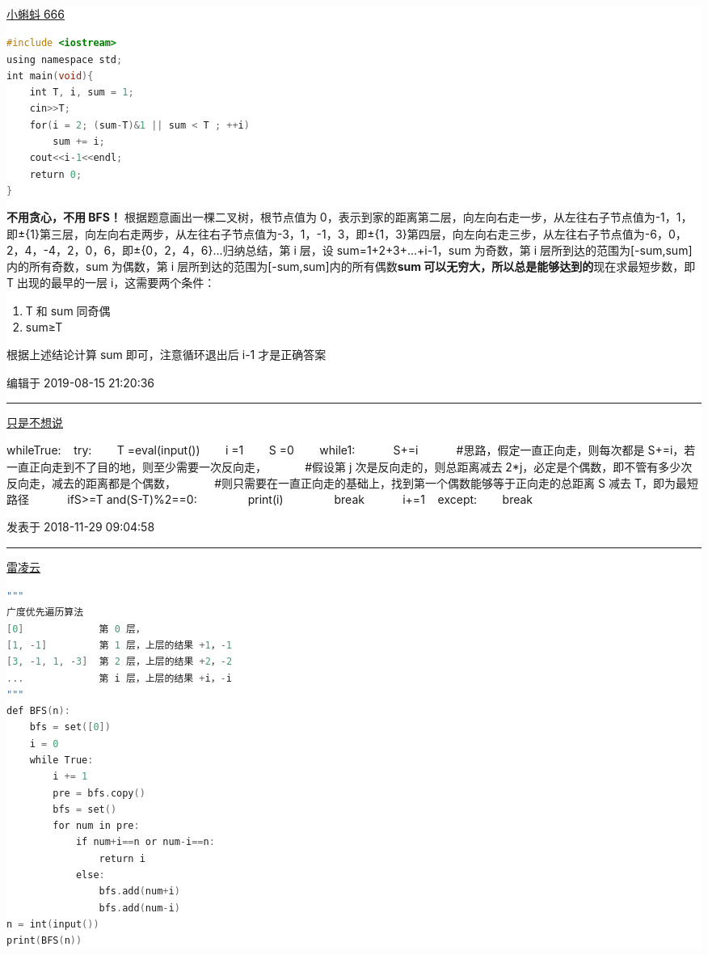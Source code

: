 [小蝌蚪 666](https://www.nowcoder.com/profile/5416579)

```cpp
#include <iostream>
using namespace std;
int main(void){
    int T, i, sum = 1;
    cin>>T;
    for(i = 2; (sum-T)&1 || sum < T ; ++i)
        sum += i;
    cout<<i-1<<endl;
    return 0;
}
```

**不用贪心，不用 BFS！**
根据题意画出一棵二叉树，根节点值为 0，表示到家的距离第二层，向左向右走一步，从左往右子节点值为-1，1，即±{1}第三层，向左向右走两步，从左往右子节点值为-3，1，-1，3，即±{1，3}第四层，向左向右走三步，从左往右子节点值为-6，0，2，4，-4，2，0，6，即±{0，2，4，6}...归纳总结，第 i 层，设 sum=1+2+3+...+i-1，sum 为奇数，第 i 层所到达的范围为[-sum,sum]内的所有奇数，sum 为偶数，第 i 层所到达的范围为[-sum,sum]内的所有偶数**sum 可以无穷大，所以总是能够达到的**现在求最短步数，即 T 出现的最早的一层 i，这需要两个条件：

1.  T 和 sum 同奇偶
2.  sum≥T

根据上述结论计算 sum 即可，注意循环退出后 i-1 才是正确答案

编辑于 2019-08-15 21:20:36

* * *

[只是不想说](https://www.nowcoder.com/profile/1587329)

whileTrue:    try:        T =eval(input())        i =1        S =0        while1:            S+=i            #思路，假定一直正向走，则每次都是 S+=i，若一直正向走到不了目的地，则至少需要一次反向走，            #假设第 j 次是反向走的，则总距离减去 2*j，必定是个偶数，即不管有多少次反向走，减去的距离都是个偶数，            #则只需要在一直正向走的基础上，找到第一个偶数能够等于正向走的总距离 S 减去 T，即为最短路径            ifS>=T and(S-T)%2==0:                print(i)                break            i+=1    except:        break

发表于 2018-11-29 09:04:58

* * *

[雷凌云](https://www.nowcoder.com/profile/174189833)

```cpp
"""
广度优先遍历算法
[0]             第 0 层，
[1, -1]         第 1 层，上层的结果 +1，-1
[3, -1, 1, -3]  第 2 层，上层的结果 +2，-2
...             第 i 层，上层的结果 +i，-i
"""
def BFS(n):
    bfs = set([0])
    i = 0
    while True:
        i += 1
        pre = bfs.copy()
        bfs = set()
        for num in pre:
            if num+i==n or num-i==n:
                return i
            else:
                bfs.add(num+i)
                bfs.add(num-i)
n = int(input())
print(BFS(n))
```
